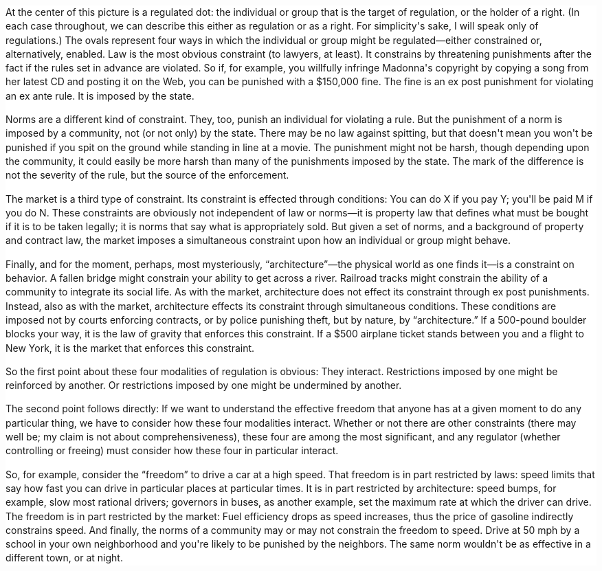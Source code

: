 At the center of this picture is a regulated dot: the individual or group that is the target of regulation, or the holder of a right.
(In each case throughout, we can describe this either as regulation or as a right.
For simplicity's sake, I will speak only of regulations.)
The ovals represent four ways in which the individual or group might be regulated—either constrained or, alternatively, enabled.
Law is the most obvious constraint (to lawyers, at least). It constrains by threatening punishments after the fact if the rules set in advance are violated.
So if, for example, you willfully infringe Madonna's copyright by copying a song from her latest CD and posting it on the Web, you can be punished with a $150,000 fine.
The fine is an ex post punishment for violating an ex ante rule.
It is imposed by the state.

Norms are a different kind of constraint.
They, too, punish an individual for violating a rule.
But the punishment of a norm is imposed by a community, not (or not only) by the state.
There may be no law against spitting, but that doesn't mean you won't be punished if you spit on the ground while standing in line at a movie.
The punishment might not be harsh, though depending upon the community, it could easily be more harsh than many of the punishments imposed by the state.
The mark of the difference is not the severity of the rule, but the source of the enforcement.

The market is a third type of constraint.
Its constraint is effected through conditions: You can do X if you pay Y; you'll be paid M if you do N. These constraints are obviously not independent of law or norms—it is property law that defines what must be bought if it is to be taken legally; it is norms that say what is appropriately sold.
But given a set of norms, and a background of property and contract law, the market imposes a simultaneous constraint upon how an individual or group might behave.

Finally, and for the moment, perhaps, most mysteriously, “architecture”—the physical world as one finds it—is a constraint on behavior.
A fallen bridge might constrain your ability to get across a river.
Railroad tracks might constrain the ability of a community to integrate its social life.
As with the market, architecture does not effect its constraint through ex post punishments.
Instead, also as with the market, architecture effects its constraint through simultaneous conditions.
These conditions are imposed not by courts enforcing contracts, or by police punishing theft, but by nature, by “architecture.”
If a 500-pound boulder blocks your way, it is the law of gravity that enforces this constraint.
If a $500 airplane ticket stands between you and a flight to New York, it is the market that enforces this constraint.

So the first point about these four modalities of regulation is obvious: They interact.
Restrictions imposed by one might be reinforced by another.
Or restrictions imposed by one might be undermined by another.

The second point follows directly: If we want to understand the effective freedom that anyone has at a given moment to do any particular thing, we have to consider how these four modalities interact.
Whether or not there are other constraints (there may well be; my claim is not about comprehensiveness), these four are among the most significant, and any regulator (whether controlling or freeing) must consider how these four in particular interact.

So, for example, consider the “freedom” to drive a car at a high speed.
That freedom is in part restricted by laws: speed limits that say how fast you can drive in particular places at particular times.
It is in part restricted by architecture: speed bumps, for example, slow most rational drivers; governors in buses, as another example, set the maximum rate at which the driver can drive.
The freedom is in part restricted by the market: Fuel efficiency drops as speed increases, thus the price of gasoline indirectly constrains speed.
And finally, the norms of a community may or may not constrain the freedom to speed.
Drive at 50 mph by a school in your own neighborhood and you're likely to be punished by the neighbors.
The same norm wouldn't be as effective in a different town, or at night.
